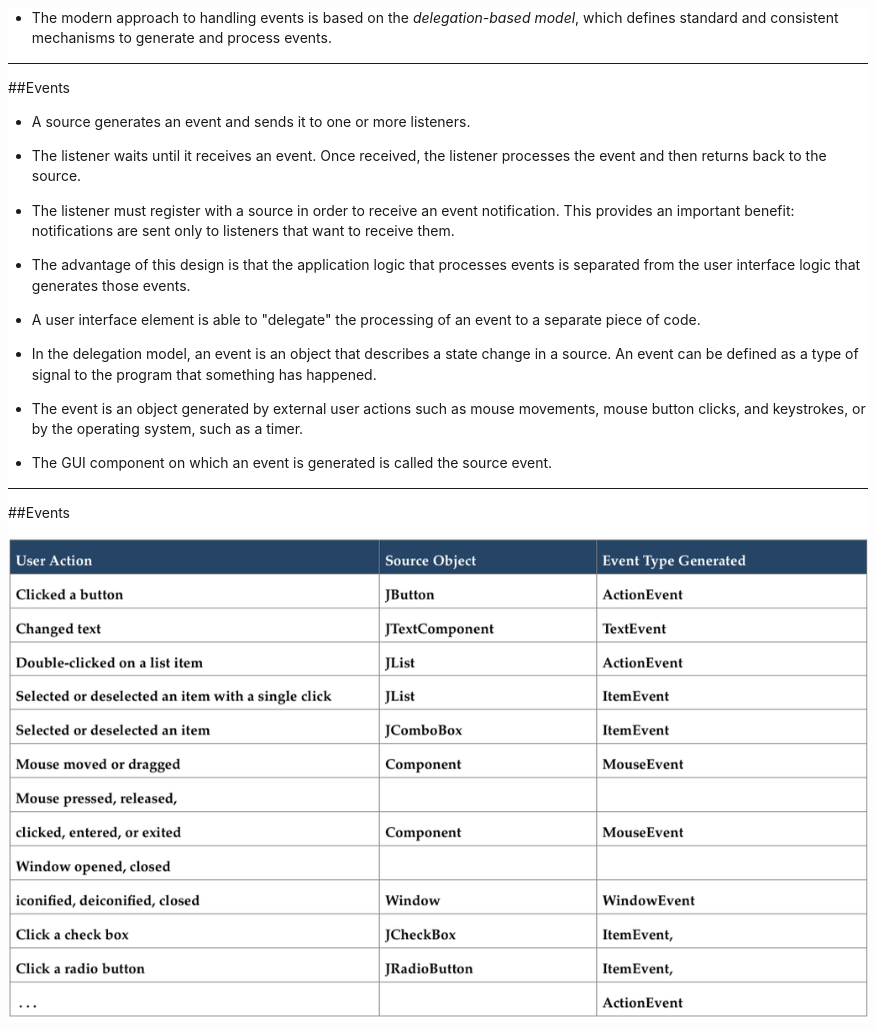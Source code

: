 *	The modern approach to handling events is based on the _delegation-based model_, which defines standard and consistent mechanisms to generate and process events.

---

##Events

<aside class="notes"> 

*	A source generates an event and sends it to one or more listeners. 

*	The listener waits until it receives an event. Once received, the listener processes the event and then returns back to the source. 

*	The listener must register with a source in order to receive an event notification. This provides an important benefit: notifications are sent only to listeners that want to receive them.

*	The advantage of this design is that the application logic that processes events is separated from the user  interface logic that generates those events. 

*	A user interface element is able to "delegate"  the processing of an event to a separate piece of code.

*	In the delegation model, an event is an object that describes a state change in a source. An event can be defined as a type of signal to the program that something has happened.

*	The event is an object generated by external user actions such as mouse movements, mouse button clicks, and keystrokes, or by the operating system, such as a timer.

*	The GUI component on which an event is generated is called the source event.
</aside>

---

##Events

![](/images/event_table.png)
